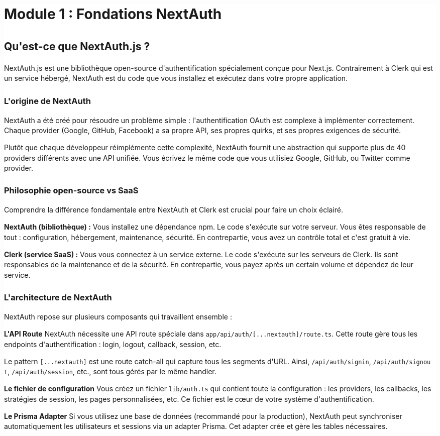 # Module 1 : Fondations NextAuth

## Qu'est-ce que NextAuth.js ?

NextAuth.js est une bibliothèque open-source d'authentification spécialement conçue pour Next.js. Contrairement à Clerk qui est un service hébergé, NextAuth est du code que vous installez et exécutez dans votre propre application.

### L'origine de NextAuth

NextAuth a été créé pour résoudre un problème simple : l'authentification OAuth est complexe à implémenter correctement. Chaque provider (Google, GitHub, Facebook) a sa propre API, ses propres quirks, et ses propres exigences de sécurité.

Plutôt que chaque développeur réimplémente cette complexité, NextAuth fournit une abstraction qui supporte plus de 40 providers différents avec une API unifiée. Vous écrivez le même code que vous utilisiez Google, GitHub, ou Twitter comme provider.

### Philosophie open-source vs SaaS

Comprendre la différence fondamentale entre NextAuth et Clerk est crucial pour faire un choix éclairé.

**NextAuth (bibliothèque) :**
Vous installez une dépendance npm. Le code s'exécute sur votre serveur. Vous êtes responsable de tout : configuration, hébergement, maintenance, sécurité. En contrepartie, vous avez un contrôle total et c'est gratuit à vie.

**Clerk (service SaaS) :**
Vous vous connectez à un service externe. Le code s'exécute sur les serveurs de Clerk. Ils sont responsables de la maintenance et de la sécurité. En contrepartie, vous payez après un certain volume et dépendez de leur service.

### L'architecture de NextAuth

NextAuth repose sur plusieurs composants qui travaillent ensemble :

**L'API Route**
NextAuth nécessite une API route spéciale dans `app/api/auth/[...nextauth]/route.ts`. Cette route gère tous les endpoints d'authentification : login, logout, callback, session, etc.

Le pattern `[...nextauth]` est une route catch-all qui capture tous les segments d'URL. Ainsi, `/api/auth/signin`, `/api/auth/signout`, `/api/auth/session`, etc., sont tous gérés par le même handler.

**Le fichier de configuration**
Vous créez un fichier `lib/auth.ts` qui contient toute la configuration : les providers, les callbacks, les stratégies de session, les pages personnalisées, etc. Ce fichier est le cœur de votre système d'authentification.

**Le Prisma Adapter**
Si vous utilisez une base de données (recommandé pour la production), NextAuth peut synchroniser automatiquement les utilisateurs et sessions via un adapter Prisma. Cet adapter crée et gère les tables nécessaires.
